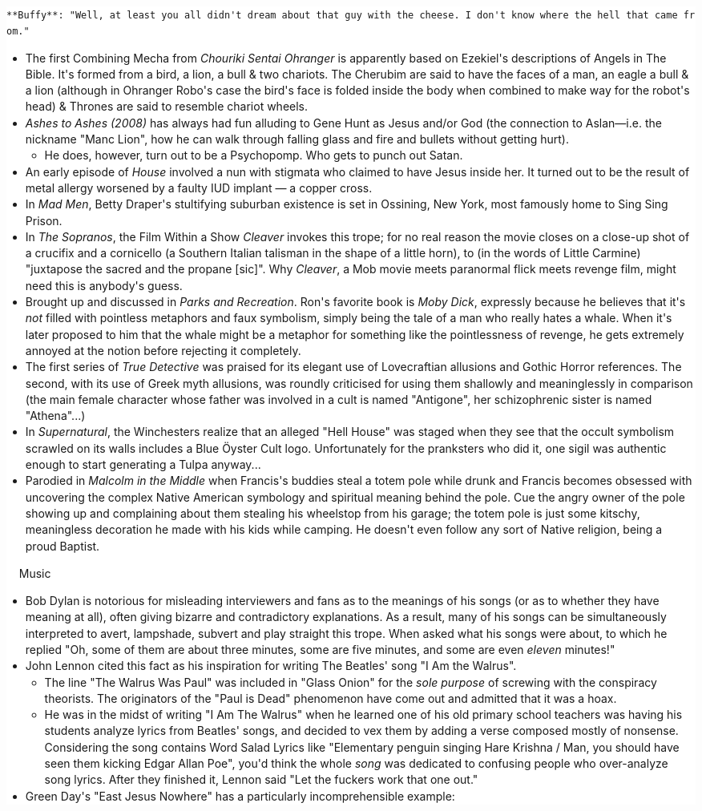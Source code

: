    **Buffy**: "Well, at least you all didn't dream about that guy with the cheese. I don't know where the hell that came from."
    
-   The first Combining Mecha from _Chouriki Sentai Ohranger_ is apparently based on Ezekiel's descriptions of Angels in The Bible. It's formed from a bird, a lion, a bull & two chariots. The Cherubim are said to have the faces of a man, an eagle a bull & a lion (although in Ohranger Robo's case the bird's face is folded inside the body when combined to make way for the robot's head) & Thrones are said to resemble chariot wheels.
-   _Ashes to Ashes (2008)_ has always had fun alluding to Gene Hunt as Jesus and/or God (the connection to Aslan—i.e. the nickname "Manc Lion", how he can walk through falling glass and fire and bullets without getting hurt).
    -   He does, however, turn out to be a Psychopomp. Who gets to punch out Satan.
-   An early episode of _House_ involved a nun with stigmata who claimed to have Jesus inside her. It turned out to be the result of metal allergy worsened by a faulty IUD implant — a copper cross.
-   In _Mad Men_, Betty Draper's stultifying suburban existence is set in Ossining, New York, most famously home to Sing Sing Prison.
-   In _The Sopranos_, the Film Within a Show _Cleaver_ invokes this trope; for no real reason the movie closes on a close-up shot of a crucifix and a cornicello (a Southern Italian talisman in the shape of a little horn), to (in the words of Little Carmine) "juxtapose the sacred and the propane \[sic\]". Why _Cleaver_, a Mob movie meets paranormal flick meets revenge film, might need this is anybody's guess.
-   Brought up and discussed in _Parks and Recreation_. Ron's favorite book is _Moby Dick_, expressly because he believes that it's _not_ filled with pointless metaphors and faux symbolism, simply being the tale of a man who really hates a whale. When it's later proposed to him that the whale might be a metaphor for something like the pointlessness of revenge, he gets extremely annoyed at the notion before rejecting it completely.
-   The first series of _True Detective_ was praised for its elegant use of Lovecraftian allusions and Gothic Horror references. The second, with its use of Greek myth allusions, was roundly criticised for using them shallowly and meaninglessly in comparison (the main female character whose father was involved in a cult is named "Antigone", her schizophrenic sister is named "Athena"...)
-   In _Supernatural_, the Winchesters realize that an alleged "Hell House" was staged when they see that the occult symbolism scrawled on its walls includes a Blue Öyster Cult logo. Unfortunately for the pranksters who did it, one sigil was authentic enough to start generating a Tulpa anyway...
-   Parodied in _Malcolm in the Middle_ when Francis's buddies steal a totem pole while drunk and Francis becomes obsessed with uncovering the complex Native American symbology and spiritual meaning behind the pole. Cue the angry owner of the pole showing up and complaining about them stealing his wheelstop from his garage; the totem pole is just some kitschy, meaningless decoration he made with his kids while camping. He doesn't even follow any sort of Native religion, being a proud Baptist.

    Music 

-   Bob Dylan is notorious for misleading interviewers and fans as to the meanings of his songs (or as to whether they have meaning at all), often giving bizarre and contradictory explanations. As a result, many of his songs can be simultaneously interpreted to avert, lampshade, subvert and play straight this trope. When asked what his songs were about, to which he replied "Oh, some of them are about three minutes, some are five minutes, and some are even _eleven_ minutes!"
-   John Lennon cited this fact as his inspiration for writing The Beatles' song "I Am the Walrus".
    -   The line "The Walrus Was Paul" was included in "Glass Onion" for the _sole purpose_ of screwing with the conspiracy theorists. The originators of the "Paul is Dead" phenomenon have come out and admitted that it was a hoax.
    -   He was in the midst of writing "I Am The Walrus" when he learned one of his old primary school teachers was having his students analyze lyrics from Beatles' songs, and decided to vex them by adding a verse composed mostly of nonsense. Considering the song contains Word Salad Lyrics like "Elementary penguin singing Hare Krishna / Man, you should have seen them kicking Edgar Allan Poe", you'd think the whole _song_ was dedicated to confusing people who over-analyze song lyrics. After they finished it, Lennon said "Let the fuckers work that one out."
-   Green Day's "East Jesus Nowhere" has a particularly incomprehensible example:
    